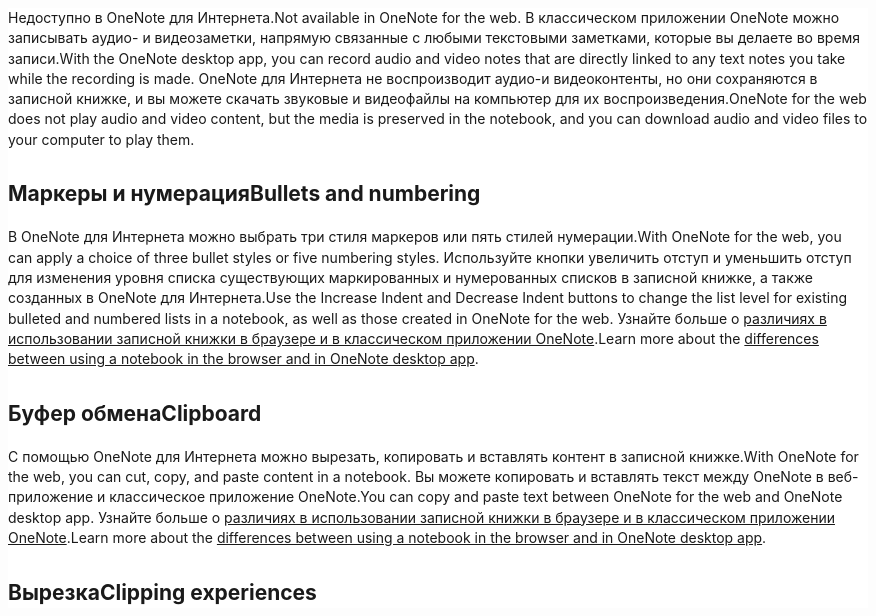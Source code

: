 <span data-ttu-id="7f9b4-124">Недоступно в OneNote для Интернета.</span><span class="sxs-lookup"><span data-stu-id="7f9b4-124">Not available in OneNote for the web.</span></span> <span data-ttu-id="7f9b4-125">В классическом приложении OneNote можно записывать аудио- и видеозаметки, напрямую связанные с любыми текстовыми заметками, которые вы делаете во время записи.</span><span class="sxs-lookup"><span data-stu-id="7f9b4-125">With the OneNote desktop app, you can record audio and video notes that are directly linked to any text notes you take while the recording is made.</span></span> <span data-ttu-id="7f9b4-126">OneNote для Интернета не воспроизводит аудио-и видеоконтенты, но они сохраняются в записной книжке, и вы можете скачать звуковые и видеофайлы на компьютер для их воспроизведения.</span><span class="sxs-lookup"><span data-stu-id="7f9b4-126">OneNote for the web does not play audio and video content, but the media is preserved in the notebook, and you can download audio and video files to your computer to play them.</span></span> 
  
## <a name="bullets-and-numbering"></a><span data-ttu-id="7f9b4-127">Маркеры и нумерация</span><span class="sxs-lookup"><span data-stu-id="7f9b4-127">Bullets and numbering</span></span>
<span data-ttu-id="7f9b4-128"><a name="bkmk_BulletsNumbering"> </a></span><span class="sxs-lookup"><span data-stu-id="7f9b4-128"></span></span>

<span data-ttu-id="7f9b4-129">В OneNote для Интернета можно выбрать три стиля маркеров или пять стилей нумерации.</span><span class="sxs-lookup"><span data-stu-id="7f9b4-129">With OneNote for the web, you can apply a choice of three bullet styles or five numbering styles.</span></span> <span data-ttu-id="7f9b4-130">Используйте кнопки увеличить отступ и уменьшить отступ для изменения уровня списка существующих маркированных и нумерованных списков в записной книжке, а также созданных в OneNote для Интернета.</span><span class="sxs-lookup"><span data-stu-id="7f9b4-130">Use the Increase Indent and Decrease Indent buttons to change the list level for existing bulleted and numbered lists in a notebook, as well as those created in OneNote for the web.</span></span> <span data-ttu-id="7f9b4-131">Узнайте больше о [различиях в использовании записной книжки в браузере и в классическом приложении OneNote](https://go.microsoft.com/fwlink/p/?LinkId=272946).</span><span class="sxs-lookup"><span data-stu-id="7f9b4-131">Learn more about the [differences between using a notebook in the browser and in OneNote desktop app](https://go.microsoft.com/fwlink/p/?LinkId=272946).</span></span>
  
## <a name="clipboard"></a><span data-ttu-id="7f9b4-132">Буфер обмена</span><span class="sxs-lookup"><span data-stu-id="7f9b4-132">Clipboard</span></span>
<span data-ttu-id="7f9b4-133"><a name="bkmk_Clipboard"> </a></span><span class="sxs-lookup"><span data-stu-id="7f9b4-133"></span></span>

<span data-ttu-id="7f9b4-134">С помощью OneNote для Интернета можно вырезать, копировать и вставлять контент в записной книжке.</span><span class="sxs-lookup"><span data-stu-id="7f9b4-134">With OneNote for the web, you can cut, copy, and paste content in a notebook.</span></span> <span data-ttu-id="7f9b4-135">Вы можете копировать и вставлять текст между OneNote в веб-приложение и классическое приложение OneNote.</span><span class="sxs-lookup"><span data-stu-id="7f9b4-135">You can copy and paste text between OneNote for the web and OneNote desktop app.</span></span> <span data-ttu-id="7f9b4-136">Узнайте больше о [различиях в использовании записной книжки в браузере и в классическом приложении OneNote](https://go.microsoft.com/fwlink/p/?LinkId=272946).</span><span class="sxs-lookup"><span data-stu-id="7f9b4-136">Learn more about the [differences between using a notebook in the browser and in OneNote desktop app](https://go.microsoft.com/fwlink/p/?LinkId=272946).</span></span>
  
## <a name="clipping-experiences"></a><span data-ttu-id="7f9b4-137">Вырезка</span><span class="sxs-lookup"><span data-stu-id="7f9b4-137">Clipping experiences</span></span>
<span data-ttu-id="7f9b4-138"><a name="bkmk_ClippingExperiences"> </a></span><span class="sxs-lookup"><span data-stu-id="7f9b4-138"></span></span>
